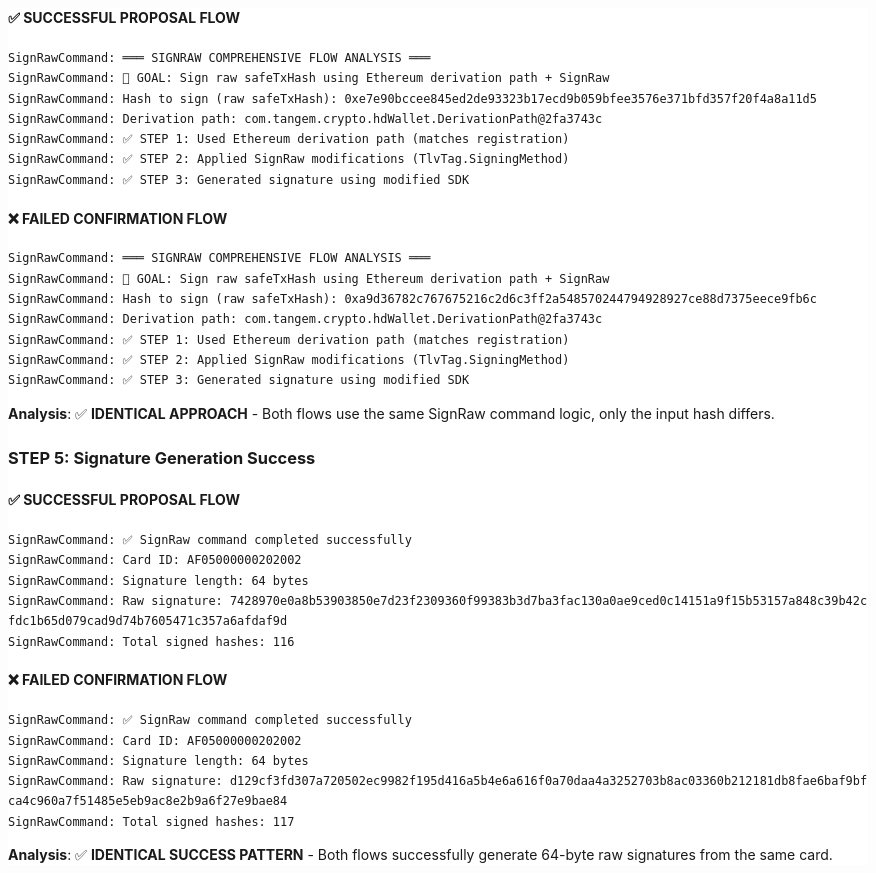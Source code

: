#### ✅ **SUCCESSFUL PROPOSAL FLOW**

```
SignRawCommand: ═══ SIGNRAW COMPREHENSIVE FLOW ANALYSIS ═══
SignRawCommand: 🎯 GOAL: Sign raw safeTxHash using Ethereum derivation path + SignRaw
SignRawCommand: Hash to sign (raw safeTxHash): 0xe7e90bccee845ed2de93323b17ecd9b059bfee3576e371bfd357f20f4a8a11d5
SignRawCommand: Derivation path: com.tangem.crypto.hdWallet.DerivationPath@2fa3743c
SignRawCommand: ✅ STEP 1: Used Ethereum derivation path (matches registration)
SignRawCommand: ✅ STEP 2: Applied SignRaw modifications (TlvTag.SigningMethod)
SignRawCommand: ✅ STEP 3: Generated signature using modified SDK
```

#### ❌ **FAILED CONFIRMATION FLOW**

```
SignRawCommand: ═══ SIGNRAW COMPREHENSIVE FLOW ANALYSIS ═══
SignRawCommand: 🎯 GOAL: Sign raw safeTxHash using Ethereum derivation path + SignRaw
SignRawCommand: Hash to sign (raw safeTxHash): 0xa9d36782c767675216c2d6c3ff2a548570244794928927ce88d7375eece9fb6c
SignRawCommand: Derivation path: com.tangem.crypto.hdWallet.DerivationPath@2fa3743c
SignRawCommand: ✅ STEP 1: Used Ethereum derivation path (matches registration)
SignRawCommand: ✅ STEP 2: Applied SignRaw modifications (TlvTag.SigningMethod)
SignRawCommand: ✅ STEP 3: Generated signature using modified SDK
```

**Analysis**: ✅ **IDENTICAL APPROACH** - Both flows use the same SignRaw command logic, only the input hash differs.

### **STEP 5: Signature Generation Success**

#### ✅ **SUCCESSFUL PROPOSAL FLOW**

```
SignRawCommand: ✅ SignRaw command completed successfully
SignRawCommand: Card ID: AF05000000202002
SignRawCommand: Signature length: 64 bytes
SignRawCommand: Raw signature: 7428970e0a8b53903850e7d23f2309360f99383b3d7ba3fac130a0ae9ced0c14151a9f15b53157a848c39b42cfdc1b65d079cad9d74b7605471c357a6afdaf9d
SignRawCommand: Total signed hashes: 116
```

#### ❌ **FAILED CONFIRMATION FLOW**

```
SignRawCommand: ✅ SignRaw command completed successfully
SignRawCommand: Card ID: AF05000000202002
SignRawCommand: Signature length: 64 bytes
SignRawCommand: Raw signature: d129cf3fd307a720502ec9982f195d416a5b4e6a616f0a70daa4a3252703b8ac03360b212181db8fae6baf9bfca4c960a7f51485e5eb9ac8e2b9a6f27e9bae84
SignRawCommand: Total signed hashes: 117
```

**Analysis**: ✅ **IDENTICAL SUCCESS PATTERN** - Both flows successfully generate 64-byte raw signatures from the same card.
